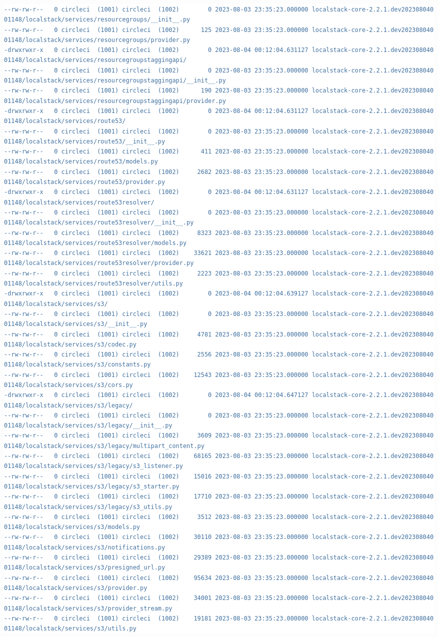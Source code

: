 ```diff
--rw-rw-r--   0 circleci  (1001) circleci  (1002)        0 2023-08-03 23:35:23.000000 localstack-core-2.2.1.dev20230804001148/localstack/services/resourcegroups/__init__.py
--rw-rw-r--   0 circleci  (1001) circleci  (1002)      125 2023-08-03 23:35:23.000000 localstack-core-2.2.1.dev20230804001148/localstack/services/resourcegroups/provider.py
-drwxrwxr-x   0 circleci  (1001) circleci  (1002)        0 2023-08-04 00:12:04.631127 localstack-core-2.2.1.dev20230804001148/localstack/services/resourcegroupstaggingapi/
--rw-rw-r--   0 circleci  (1001) circleci  (1002)        0 2023-08-03 23:35:23.000000 localstack-core-2.2.1.dev20230804001148/localstack/services/resourcegroupstaggingapi/__init__.py
--rw-rw-r--   0 circleci  (1001) circleci  (1002)      190 2023-08-03 23:35:23.000000 localstack-core-2.2.1.dev20230804001148/localstack/services/resourcegroupstaggingapi/provider.py
-drwxrwxr-x   0 circleci  (1001) circleci  (1002)        0 2023-08-04 00:12:04.631127 localstack-core-2.2.1.dev20230804001148/localstack/services/route53/
--rw-rw-r--   0 circleci  (1001) circleci  (1002)        0 2023-08-03 23:35:23.000000 localstack-core-2.2.1.dev20230804001148/localstack/services/route53/__init__.py
--rw-rw-r--   0 circleci  (1001) circleci  (1002)      411 2023-08-03 23:35:23.000000 localstack-core-2.2.1.dev20230804001148/localstack/services/route53/models.py
--rw-rw-r--   0 circleci  (1001) circleci  (1002)     2682 2023-08-03 23:35:23.000000 localstack-core-2.2.1.dev20230804001148/localstack/services/route53/provider.py
-drwxrwxr-x   0 circleci  (1001) circleci  (1002)        0 2023-08-04 00:12:04.631127 localstack-core-2.2.1.dev20230804001148/localstack/services/route53resolver/
--rw-rw-r--   0 circleci  (1001) circleci  (1002)        0 2023-08-03 23:35:23.000000 localstack-core-2.2.1.dev20230804001148/localstack/services/route53resolver/__init__.py
--rw-rw-r--   0 circleci  (1001) circleci  (1002)     8323 2023-08-03 23:35:23.000000 localstack-core-2.2.1.dev20230804001148/localstack/services/route53resolver/models.py
--rw-rw-r--   0 circleci  (1001) circleci  (1002)    33621 2023-08-03 23:35:23.000000 localstack-core-2.2.1.dev20230804001148/localstack/services/route53resolver/provider.py
--rw-rw-r--   0 circleci  (1001) circleci  (1002)     2223 2023-08-03 23:35:23.000000 localstack-core-2.2.1.dev20230804001148/localstack/services/route53resolver/utils.py
-drwxrwxr-x   0 circleci  (1001) circleci  (1002)        0 2023-08-04 00:12:04.639127 localstack-core-2.2.1.dev20230804001148/localstack/services/s3/
--rw-rw-r--   0 circleci  (1001) circleci  (1002)        0 2023-08-03 23:35:23.000000 localstack-core-2.2.1.dev20230804001148/localstack/services/s3/__init__.py
--rw-rw-r--   0 circleci  (1001) circleci  (1002)     4781 2023-08-03 23:35:23.000000 localstack-core-2.2.1.dev20230804001148/localstack/services/s3/codec.py
--rw-rw-r--   0 circleci  (1001) circleci  (1002)     2556 2023-08-03 23:35:23.000000 localstack-core-2.2.1.dev20230804001148/localstack/services/s3/constants.py
--rw-rw-r--   0 circleci  (1001) circleci  (1002)    12543 2023-08-03 23:35:23.000000 localstack-core-2.2.1.dev20230804001148/localstack/services/s3/cors.py
-drwxrwxr-x   0 circleci  (1001) circleci  (1002)        0 2023-08-04 00:12:04.647127 localstack-core-2.2.1.dev20230804001148/localstack/services/s3/legacy/
--rw-rw-r--   0 circleci  (1001) circleci  (1002)        0 2023-08-03 23:35:23.000000 localstack-core-2.2.1.dev20230804001148/localstack/services/s3/legacy/__init__.py
--rw-rw-r--   0 circleci  (1001) circleci  (1002)     3609 2023-08-03 23:35:23.000000 localstack-core-2.2.1.dev20230804001148/localstack/services/s3/legacy/multipart_content.py
--rw-rw-r--   0 circleci  (1001) circleci  (1002)    68165 2023-08-03 23:35:23.000000 localstack-core-2.2.1.dev20230804001148/localstack/services/s3/legacy/s3_listener.py
--rw-rw-r--   0 circleci  (1001) circleci  (1002)    15016 2023-08-03 23:35:23.000000 localstack-core-2.2.1.dev20230804001148/localstack/services/s3/legacy/s3_starter.py
--rw-rw-r--   0 circleci  (1001) circleci  (1002)    17710 2023-08-03 23:35:23.000000 localstack-core-2.2.1.dev20230804001148/localstack/services/s3/legacy/s3_utils.py
--rw-rw-r--   0 circleci  (1001) circleci  (1002)     3512 2023-08-03 23:35:23.000000 localstack-core-2.2.1.dev20230804001148/localstack/services/s3/models.py
--rw-rw-r--   0 circleci  (1001) circleci  (1002)    30110 2023-08-03 23:35:23.000000 localstack-core-2.2.1.dev20230804001148/localstack/services/s3/notifications.py
--rw-rw-r--   0 circleci  (1001) circleci  (1002)    29389 2023-08-03 23:35:23.000000 localstack-core-2.2.1.dev20230804001148/localstack/services/s3/presigned_url.py
--rw-rw-r--   0 circleci  (1001) circleci  (1002)    95634 2023-08-03 23:35:23.000000 localstack-core-2.2.1.dev20230804001148/localstack/services/s3/provider.py
--rw-rw-r--   0 circleci  (1001) circleci  (1002)    34001 2023-08-03 23:35:23.000000 localstack-core-2.2.1.dev20230804001148/localstack/services/s3/provider_stream.py
--rw-rw-r--   0 circleci  (1001) circleci  (1002)    19181 2023-08-03 23:35:23.000000 localstack-core-2.2.1.dev20230804001148/localstack/services/s3/utils.py
```